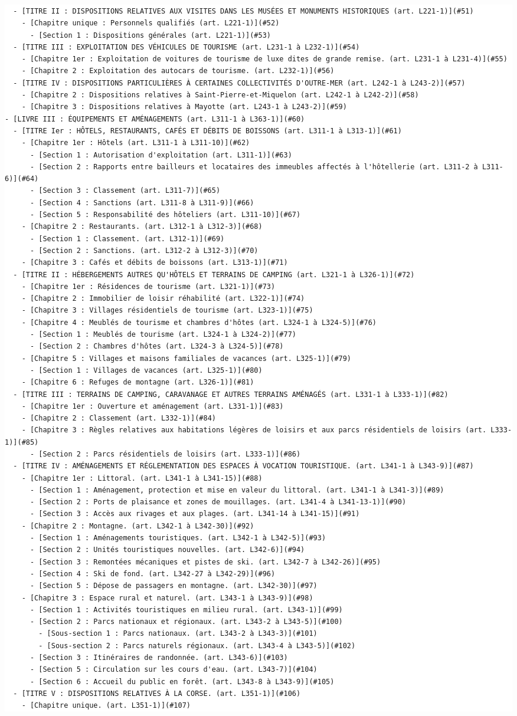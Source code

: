       - [TITRE II : DISPOSITIONS RELATIVES AUX VISITES DANS LES MUSÉES ET MONUMENTS HISTORIQUES (art. L221-1)](#51)
        - [Chapitre unique : Personnels qualifiés (art. L221-1)](#52)
          - [Section 1 : Dispositions générales (art. L221-1)](#53)
      - [TITRE III : EXPLOITATION DES VÉHICULES DE TOURISME (art. L231-1 à L232-1)](#54)
        - [Chapitre 1er : Exploitation de voitures de tourisme de luxe dites de grande remise. (art. L231-1 à L231-4)](#55)
        - [Chapitre 2 : Exploitation des autocars de tourisme. (art. L232-1)](#56)
      - [TITRE IV : DISPOSITIONS PARTICULIÈRES À CERTAINES COLLECTIVITÉS D'OUTRE-MER (art. L242-1 à L243-2)](#57)
        - [Chapitre 2 : Dispositions relatives à Saint-Pierre-et-Miquelon (art. L242-1 à L242-2)](#58)
        - [Chapitre 3 : Dispositions relatives à Mayotte (art. L243-1 à L243-2)](#59)
    - [LIVRE III : ÉQUIPEMENTS ET AMÉNAGEMENTS (art. L311-1 à L363-1)](#60)
      - [TITRE Ier : HÔTELS, RESTAURANTS, CAFÉS ET DÉBITS DE BOISSONS (art. L311-1 à L313-1)](#61)
        - [Chapitre 1er : Hôtels (art. L311-1 à L311-10)](#62)
          - [Section 1 : Autorisation d'exploitation (art. L311-1)](#63)
          - [Section 2 : Rapports entre bailleurs et locataires des immeubles affectés à l'hôtellerie (art. L311-2 à L311-6)](#64)
          - [Section 3 : Classement (art. L311-7)](#65)
          - [Section 4 : Sanctions (art. L311-8 à L311-9)](#66)
          - [Section 5 : Responsabilité des hôteliers (art. L311-10)](#67)
        - [Chapitre 2 : Restaurants. (art. L312-1 à L312-3)](#68)
          - [Section 1 : Classement. (art. L312-1)](#69)
          - [Section 2 : Sanctions. (art. L312-2 à L312-3)](#70)
        - [Chapitre 3 : Cafés et débits de boissons (art. L313-1)](#71)
      - [TITRE II : HÉBERGEMENTS AUTRES QU'HÔTELS ET TERRAINS DE CAMPING (art. L321-1 à L326-1)](#72)
        - [Chapitre 1er : Résidences de tourisme (art. L321-1)](#73)
        - [Chapitre 2 : Immobilier de loisir réhabilité (art. L322-1)](#74)
        - [Chapitre 3 : Villages résidentiels de tourisme (art. L323-1)](#75)
        - [Chapitre 4 : Meublés de tourisme et chambres d'hôtes (art. L324-1 à L324-5)](#76)
          - [Section 1 : Meublés de tourisme (art. L324-1 à L324-2)](#77)
          - [Section 2 : Chambres d'hôtes (art. L324-3 à L324-5)](#78)
        - [Chapitre 5 : Villages et maisons familiales de vacances (art. L325-1)](#79)
          - [Section 1 : Villages de vacances (art. L325-1)](#80)
        - [Chapitre 6 : Refuges de montagne (art. L326-1)](#81)
      - [TITRE III : TERRAINS DE CAMPING, CARAVANAGE ET AUTRES TERRAINS AMÉNAGÉS (art. L331-1 à L333-1)](#82)
        - [Chapitre 1er : Ouverture et aménagement (art. L331-1)](#83)
        - [Chapitre 2 : Classement (art. L332-1)](#84)
        - [Chapitre 3 : Règles relatives aux habitations légères de loisirs et aux parcs résidentiels de loisirs (art. L333-1)](#85)
          - [Section 2 : Parcs résidentiels de loisirs (art. L333-1)](#86)
      - [TITRE IV : AMÉNAGEMENTS ET RÉGLEMENTATION DES ESPACES À VOCATION TOURISTIQUE. (art. L341-1 à L343-9)](#87)
        - [Chapitre 1er : Littoral. (art. L341-1 à L341-15)](#88)
          - [Section 1 : Aménagement, protection et mise en valeur du littoral. (art. L341-1 à L341-3)](#89)
          - [Section 2 : Ports de plaisance et zones de mouillages. (art. L341-4 à L341-13-1)](#90)
          - [Section 3 : Accès aux rivages et aux plages. (art. L341-14 à L341-15)](#91)
        - [Chapitre 2 : Montagne. (art. L342-1 à L342-30)](#92)
          - [Section 1 : Aménagements touristiques. (art. L342-1 à L342-5)](#93)
          - [Section 2 : Unités touristiques nouvelles. (art. L342-6)](#94)
          - [Section 3 : Remontées mécaniques et pistes de ski. (art. L342-7 à L342-26)](#95)
          - [Section 4 : Ski de fond. (art. L342-27 à L342-29)](#96)
          - [Section 5 : Dépose de passagers en montagne. (art. L342-30)](#97)
        - [Chapitre 3 : Espace rural et naturel. (art. L343-1 à L343-9)](#98)
          - [Section 1 : Activités touristiques en milieu rural. (art. L343-1)](#99)
          - [Section 2 : Parcs nationaux et régionaux. (art. L343-2 à L343-5)](#100)
            - [Sous-section 1 : Parcs nationaux. (art. L343-2 à L343-3)](#101)
            - [Sous-section 2 : Parcs naturels régionaux. (art. L343-4 à L343-5)](#102)
          - [Section 3 : Itinéraires de randonnée. (art. L343-6)](#103)
          - [Section 5 : Circulation sur les cours d'eau. (art. L343-7)](#104)
          - [Section 6 : Accueil du public en forêt. (art. L343-8 à L343-9)](#105)
      - [TITRE V : DISPOSITIONS RELATIVES À LA CORSE. (art. L351-1)](#106)
        - [Chapitre unique. (art. L351-1)](#107)